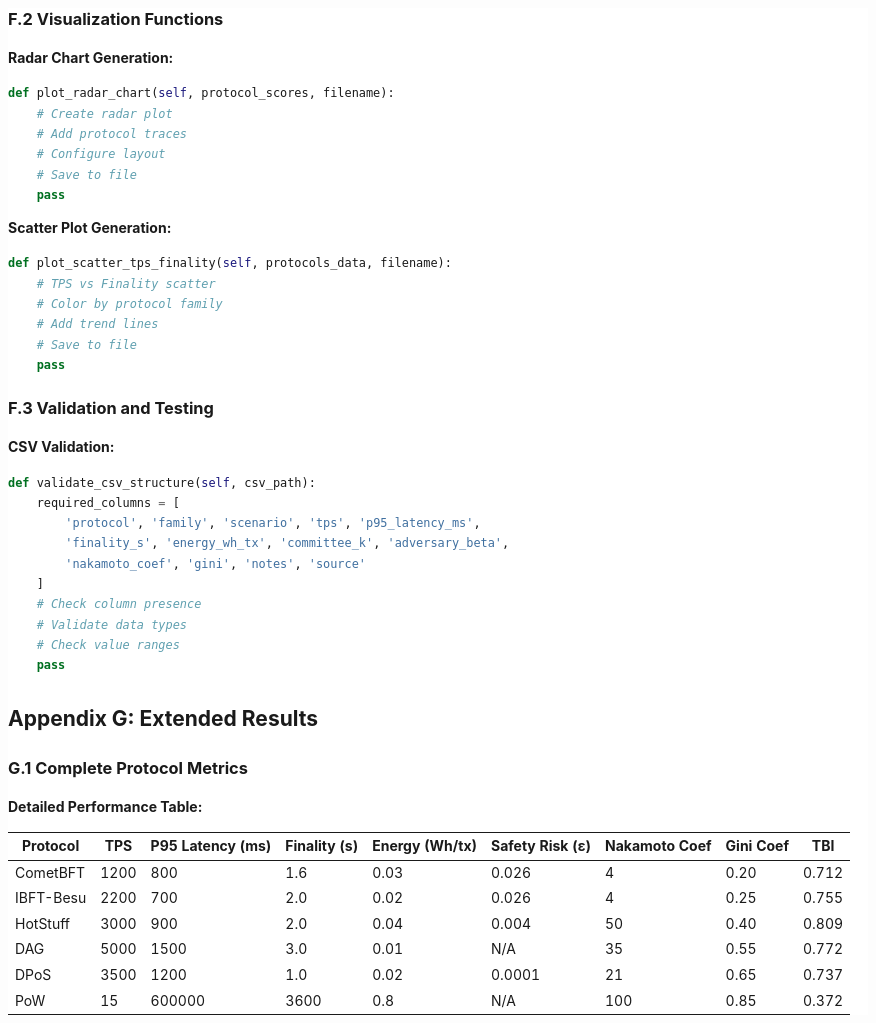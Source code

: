 ### F.2 Visualization Functions

**Radar Chart Generation:**
```python
def plot_radar_chart(self, protocol_scores, filename):
    # Create radar plot
    # Add protocol traces
    # Configure layout
    # Save to file
    pass
```

**Scatter Plot Generation:**
```python
def plot_scatter_tps_finality(self, protocols_data, filename):
    # TPS vs Finality scatter
    # Color by protocol family
    # Add trend lines
    # Save to file
    pass
```

### F.3 Validation and Testing

**CSV Validation:**
```python
def validate_csv_structure(self, csv_path):
    required_columns = [
        'protocol', 'family', 'scenario', 'tps', 'p95_latency_ms',
        'finality_s', 'energy_wh_tx', 'committee_k', 'adversary_beta',
        'nakamoto_coef', 'gini', 'notes', 'source'
    ]
    # Check column presence
    # Validate data types
    # Check value ranges
    pass
```

## Appendix G: Extended Results

### G.1 Complete Protocol Metrics

**Detailed Performance Table:**

| Protocol | TPS | P95 Latency (ms) | Finality (s) | Energy (Wh/tx) | Safety Risk (ε) | Nakamoto Coef | Gini Coef | TBI |
|----------|-----|------------------|--------------|----------------|-----------------|----------------|------------|-----|
| CometBFT | 1200 | 800 | 1.6 | 0.03 | 0.026 | 4 | 0.20 | 0.712 |
| IBFT-Besu | 2200 | 700 | 2.0 | 0.02 | 0.026 | 4 | 0.25 | 0.755 |
| HotStuff | 3000 | 900 | 2.0 | 0.04 | 0.004 | 50 | 0.40 | 0.809 |
| DAG | 5000 | 1500 | 3.0 | 0.01 | N/A | 35 | 0.55 | 0.772 |
| DPoS | 3500 | 1200 | 1.0 | 0.02 | 0.0001 | 21 | 0.65 | 0.737 |
| PoW | 15 | 600000 | 3600 | 0.8 | N/A | 100 | 0.85 | 0.372 |
